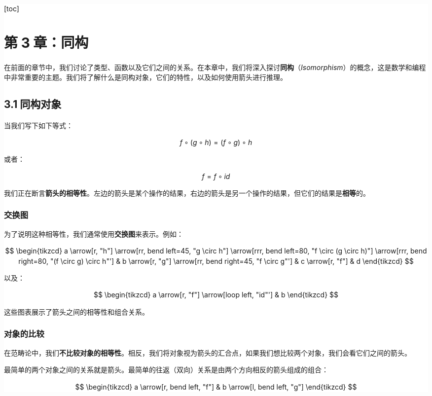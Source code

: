 [toc]



# 第 3 章：同构

在前面的章节中，我们讨论了类型、函数以及它们之间的关系。在本章中，我们将深入探讨**同构**（*Isomorphism*）的概念，这是数学和编程中非常重要的主题。我们将了解什么是同构对象，它们的特性，以及如何使用箭头进行推理。

## 3.1 同构对象

当我们写下如下等式：

$$
f \circ (g \circ h) = (f \circ g) \circ h
$$

或者：

$$
f = f \circ id
$$

我们正在断言**箭头的相等性**。左边的箭头是某个操作的结果，右边的箭头是另一个操作的结果，但它们的结果是**相等**的。

### 交换图

为了说明这种相等性，我们通常使用**交换图**来表示。例如：

$$
\begin{tikzcd}
a \arrow[r, "h"] \arrow[rr, bend left=45, "g \circ h"] \arrow[rrr, bend left=80, "f \circ (g \circ h)"] \arrow[rrr, bend right=80, "(f \circ g) \circ h"'] & b \arrow[r, "g"] \arrow[rr, bend right=45, "f \circ g"'] & c \arrow[r, "f"] & d
\end{tikzcd}
$$

以及：

$$
\begin{tikzcd}
a \arrow[r, "f"] \arrow[loop left, "id"'] & b
\end{tikzcd}
$$

这些图表展示了箭头之间的相等性和组合关系。

### 对象的比较

在范畴论中，我们**不比较对象的相等性**。相反，我们将对象视为箭头的汇合点，如果我们想比较两个对象，我们会看它们之间的箭头。

最简单的两个对象之间的关系就是箭头。最简单的往返（双向）关系是由两个方向相反的箭头组成的组合：

$$
\begin{tikzcd}
a \arrow[r, bend left, "f"] & b \arrow[l, bend left, "g"]
\end{tikzcd}
$$
